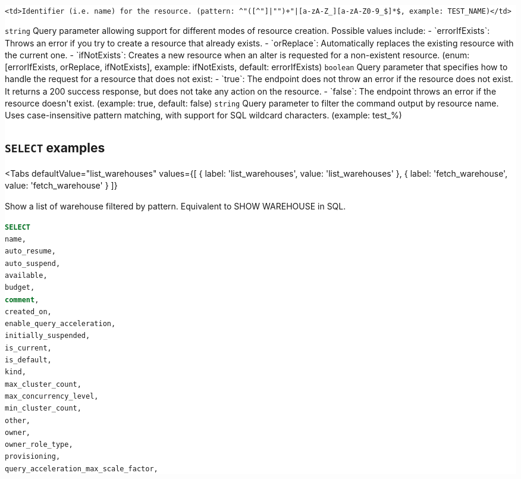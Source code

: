     <td>Identifier (i.e. name) for the resource. (pattern: ^"([^"]|"")+"|[a-zA-Z_][a-zA-Z0-9_$]*$, example: TEST_NAME)</td>
</tr>
<tr id="parameter-createMode">
    <td><CopyableCode code="createMode" /></td>
    <td><code>string</code></td>
    <td>Query parameter allowing support for different modes of resource creation. Possible values include: - `errorIfExists`: Throws an error if you try to create a resource that already exists. - `orReplace`: Automatically replaces the existing resource with the current one. - `ifNotExists`: Creates a new resource when an alter is requested for a non-existent resource. (enum: [errorIfExists, orReplace, ifNotExists], example: ifNotExists, default: errorIfExists)</td>
</tr>
<tr id="parameter-ifExists">
    <td><CopyableCode code="ifExists" /></td>
    <td><code>boolean</code></td>
    <td>Query parameter that specifies how to handle the request for a resource that does not exist: - `true`: The endpoint does not throw an error if the resource does not exist. It returns a 200 success response, but does not take any action on the resource. - `false`: The endpoint throws an error if the resource doesn't exist. (example: true, default: false)</td>
</tr>
<tr id="parameter-like">
    <td><CopyableCode code="like" /></td>
    <td><code>string</code></td>
    <td>Query parameter to filter the command output by resource name. Uses case-insensitive pattern matching, with support for SQL wildcard characters. (example: test_%)</td>
</tr>
</tbody>
</table>

## `SELECT` examples

<Tabs
    defaultValue="list_warehouses"
    values={[
        { label: 'list_warehouses', value: 'list_warehouses' },
        { label: 'fetch_warehouse', value: 'fetch_warehouse' }
    ]}
>
<TabItem value="list_warehouses">

Show a list of warehouse filtered by pattern. Equivalent to SHOW WAREHOUSE in SQL.

```sql
SELECT
name,
auto_resume,
auto_suspend,
available,
budget,
comment,
created_on,
enable_query_acceleration,
initially_suspended,
is_current,
is_default,
kind,
max_cluster_count,
max_concurrency_level,
min_cluster_count,
other,
owner,
owner_role_type,
provisioning,
query_acceleration_max_scale_factor,
```